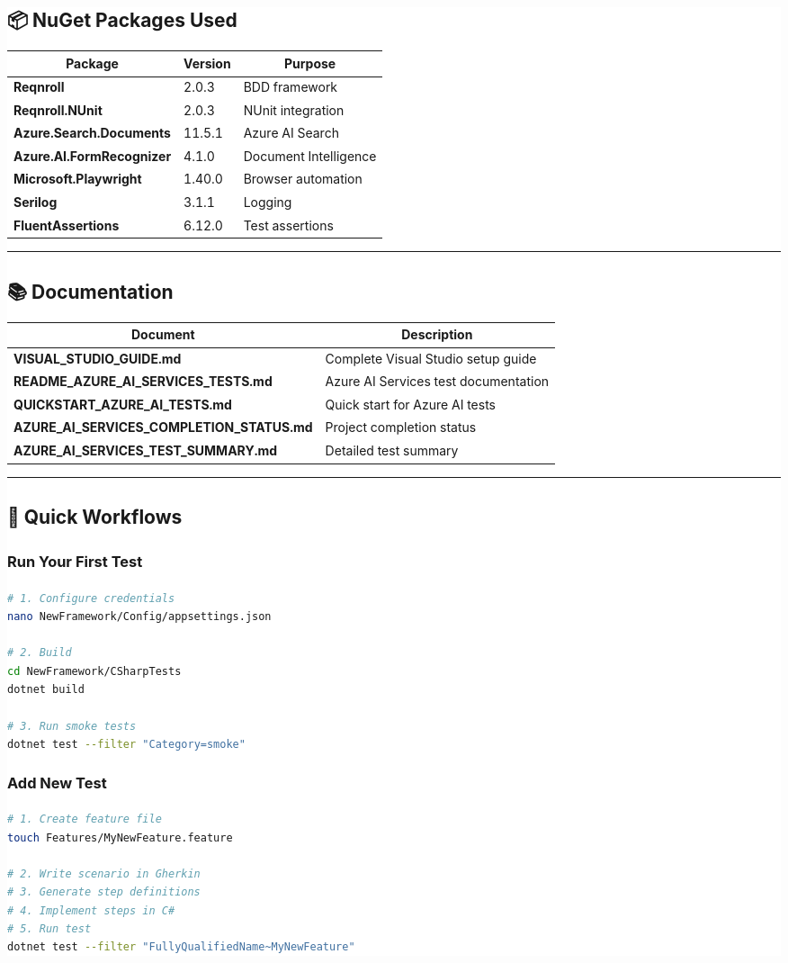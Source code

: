 
## 📦 NuGet Packages Used

| Package | Version | Purpose |
|---------|---------|---------|
| **Reqnroll** | 2.0.3 | BDD framework |
| **Reqnroll.NUnit** | 2.0.3 | NUnit integration |
| **Azure.Search.Documents** | 11.5.1 | Azure AI Search |
| **Azure.AI.FormRecognizer** | 4.1.0 | Document Intelligence |
| **Microsoft.Playwright** | 1.40.0 | Browser automation |
| **Serilog** | 3.1.1 | Logging |
| **FluentAssertions** | 6.12.0 | Test assertions |

---

## 📚 Documentation

| Document | Description |
|----------|-------------|
| **VISUAL_STUDIO_GUIDE.md** | Complete Visual Studio setup guide |
| **README_AZURE_AI_SERVICES_TESTS.md** | Azure AI Services test documentation |
| **QUICKSTART_AZURE_AI_TESTS.md** | Quick start for Azure AI tests |
| **AZURE_AI_SERVICES_COMPLETION_STATUS.md** | Project completion status |
| **AZURE_AI_SERVICES_TEST_SUMMARY.md** | Detailed test summary |

---

## 🎯 Quick Workflows

### Run Your First Test
```bash
# 1. Configure credentials
nano NewFramework/Config/appsettings.json

# 2. Build
cd NewFramework/CSharpTests
dotnet build

# 3. Run smoke tests
dotnet test --filter "Category=smoke"
```

### Add New Test
```bash
# 1. Create feature file
touch Features/MyNewFeature.feature

# 2. Write scenario in Gherkin
# 3. Generate step definitions
# 4. Implement steps in C#
# 5. Run test
dotnet test --filter "FullyQualifiedName~MyNewFeature"
```
